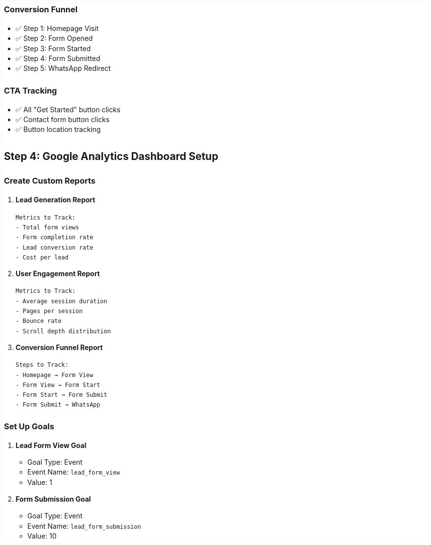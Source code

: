 ### **Conversion Funnel**
- ✅ Step 1: Homepage Visit
- ✅ Step 2: Form Opened
- ✅ Step 3: Form Started
- ✅ Step 4: Form Submitted
- ✅ Step 5: WhatsApp Redirect

### **CTA Tracking**
- ✅ All "Get Started" button clicks
- ✅ Contact form button clicks
- ✅ Button location tracking

## Step 4: Google Analytics Dashboard Setup

### **Create Custom Reports**

1. **Lead Generation Report**
   ```
   Metrics to Track:
   - Total form views
   - Form completion rate
   - Lead conversion rate
   - Cost per lead
   ```

2. **User Engagement Report**
   ```
   Metrics to Track:
   - Average session duration
   - Pages per session
   - Bounce rate
   - Scroll depth distribution
   ```

3. **Conversion Funnel Report**
   ```
   Steps to Track:
   - Homepage → Form View
   - Form View → Form Start
   - Form Start → Form Submit
   - Form Submit → WhatsApp
   ```

### **Set Up Goals**

1. **Lead Form View Goal**
   - Goal Type: Event
   - Event Name: `lead_form_view`
   - Value: 1

2. **Form Submission Goal**
   - Goal Type: Event
   - Event Name: `lead_form_submission`
   - Value: 10
